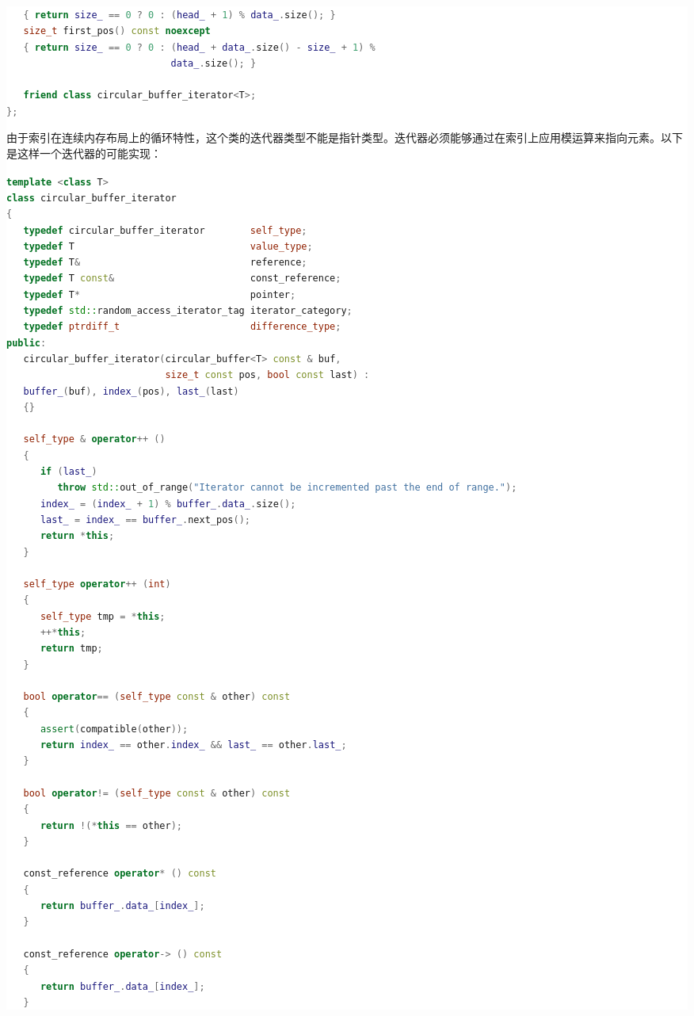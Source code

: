```cpp
   { return size_ == 0 ? 0 : (head_ + 1) % data_.size(); }
   size_t first_pos() const noexcept 
   { return size_ == 0 ? 0 : (head_ + data_.size() - size_ + 1) % 
                             data_.size(); }

   friend class circular_buffer_iterator<T>;
};
```

由于索引在连续内存布局上的循环特性，这个类的迭代器类型不能是指针类型。迭代器必须能够通过在索引上应用模运算来指向元素。以下是这样一个迭代器的可能实现：

```cpp
template <class T>
class circular_buffer_iterator
{
   typedef circular_buffer_iterator        self_type;
   typedef T                               value_type;
   typedef T&                              reference;
   typedef T const&                        const_reference;
   typedef T*                              pointer;
   typedef std::random_access_iterator_tag iterator_category;
   typedef ptrdiff_t                       difference_type;
public:
   circular_buffer_iterator(circular_buffer<T> const & buf, 
                            size_t const pos, bool const last) :
   buffer_(buf), index_(pos), last_(last)
   {}

   self_type & operator++ ()
   {
      if (last_)
         throw std::out_of_range("Iterator cannot be incremented past the end of range.");
      index_ = (index_ + 1) % buffer_.data_.size();
      last_ = index_ == buffer_.next_pos();
      return *this;
   }

   self_type operator++ (int)
   {
      self_type tmp = *this;
      ++*this;
      return tmp;
   }

   bool operator== (self_type const & other) const
   {
      assert(compatible(other));
      return index_ == other.index_ && last_ == other.last_;
   }

   bool operator!= (self_type const & other) const
   {
      return !(*this == other);
   }

   const_reference operator* () const
   {
      return buffer_.data_[index_];
   }

   const_reference operator-> () const
   {
      return buffer_.data_[index_];
   }
```